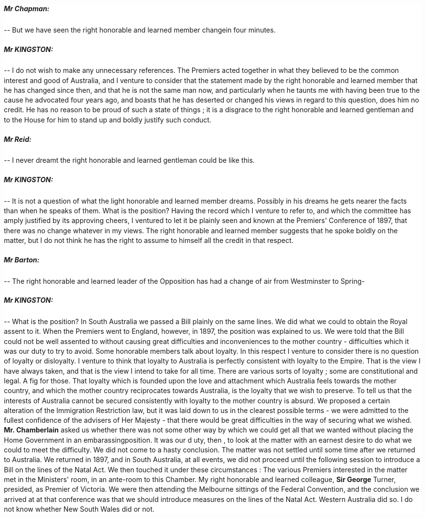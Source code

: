 ##### Mr Chapman:

-- But we have seen the right honorable and learned member changein four minutes. 

##### Mr KINGSTON:

-- I do not wish to make any unnecessary references. The Premiers acted together in what they believed to be the common interest and good of Australia, and I venture to consider that the statement made by the right honorable and learned member that he has changed since then, and that he is not the same man now, and particularly when he taunts me with having been true to the cause he advocated four years ago, and boasts that he has deserted or changed his views in regard to this question, does him no credit. He has no reason to be proud of such a state of things ; it is a disgrace to the right honorable and learned gentleman and to the House for him to stand up and boldly justify such conduct. 

##### Mr Reid:

-- I never dreamt the right honorable and learned gentleman could be like this. 

##### Mr KINGSTON:

-- It is not a question of what the light honorable and learned member dreams. Possibly in his dreams he gets nearer the facts than when he speaks of them. What is the position? Having the record which I venture to refer to, and which the committee has amply justified by its approving cheers, I ventured to let it be plainly seen and known at the Premiers' Conference of 1897, that there was no change whatever in my views. The right honorable and learned member suggests that he spoke boldly on the matter, but I do not think he has the right to assume to himself all the credit in that respect. 

##### Mr Barton:

-- The right honorable and learned leader of the Opposition has had a change of air from Westminster to Spring- 

##### Mr KINGSTON:

-- What is the position? In South Australia we passed a Bill plainly on the same lines. We did what we could to obtain the Royal assent to it. When the Premiers went to England, however, in 1897, the position was explained to us. We were told that the Bill could not be well assented to without causing great difficulties and inconveniences to the mother country - difficulties which it was our duty to try to avoid. Some honorable members talk about loyalty. In this respect I venture to consider there is no question of loyalty or disloyalty. I venture to think that loyalty to Australia is perfectly consistent with loyalty to the Empire. That is the view I have always taken, and that is the view I intend to take for all time. There are various sorts of loyalty ; some are constitutional and legal. A fig for those. That loyalty which is founded upon the love and attachment which Australia feels towards the mother country, and which the mother country reciprocates towards Australia, is the loyalty that we wish to preserve. To tell us that the interests of Australia cannot be secured consistently with loyalty to the mother country is absurd. We proposed a certain alteration of the Immigration Restriction law, but it was laid down to us in the clearest possible terms - we were admitted to the fullest confidence of the advisers of  Her  Majesty - that there would be great difficulties in the way of securing what we wished.  **Mr. Chamberlain**  asked us whether there was not some other way by which we could get all that we wanted without placing the Home Government in an embarassingposition. It was our d uty, then , to look at the matter with an earnest desire to do what we could to meet the difficulty. We did not come to a hasty conclusion. The matter was not settled until some time after we returned to Australia. We returned in 1897, and in South Australia, at all events, we did not proceed until the following session to introduce a Bill on the lines of the Natal Act. We then touched it under these circumstances : The various Premiers interested in the matter met in the Ministers' room, in an ante-room to this Chamber. My right honorable and learned colleague,  **Sir George**  Turner, presided, as Premier of Victoria. We were then attending the Melbourne sittings of the Federal Convention, and the conclusion we arrived at at that conference was that we should introduce measures on the lines of the Natal Act. Western Australia did so. I do not know whether New South Wales did or not. 
